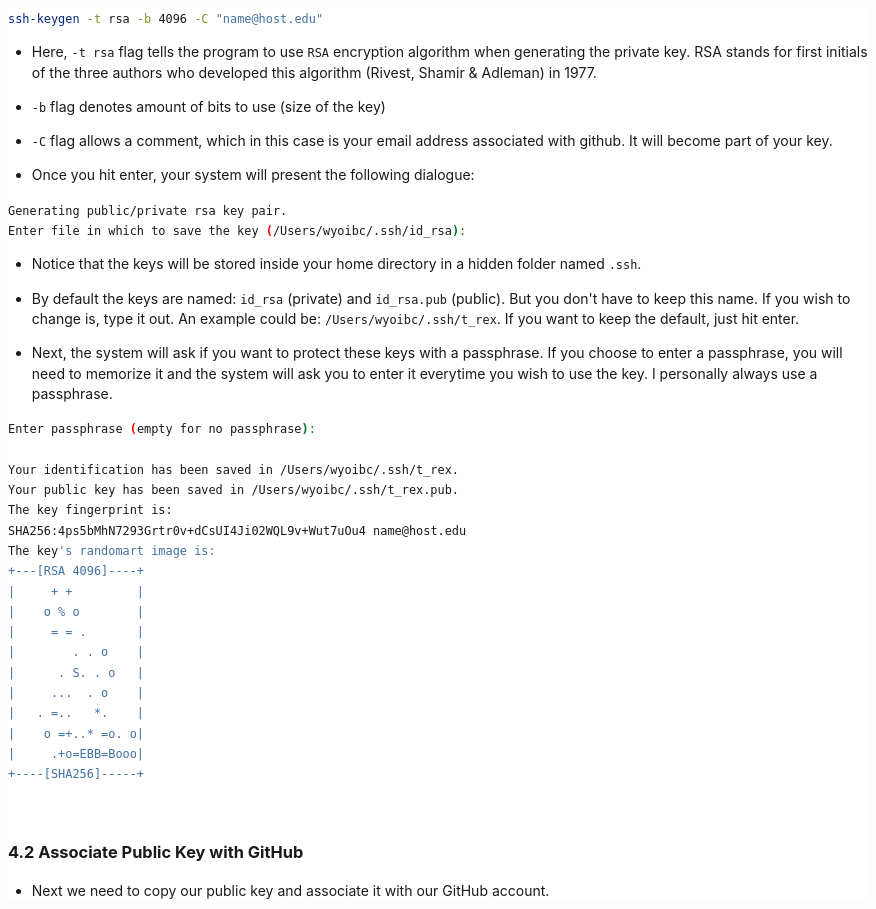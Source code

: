 
```bash
ssh-keygen -t rsa -b 4096 -C "name@host.edu"
```

- Here, ``-t rsa`` flag tells the program to use ``RSA`` encryption algorithm when generating the private key.  RSA stands for first initials of the three authors who developed this algorithm (Rivest, Shamir & Adleman) in 1977.

- ``-b`` flag denotes amount of bits to use (size of the key)

- ``-C`` flag allows a comment, which in this case is your email address associated with github. It will become part of your key.

- Once you hit enter, your system will present the following dialogue:

```bash
Generating public/private rsa key pair.
Enter file in which to save the key (/Users/wyoibc/.ssh/id_rsa): 
```

- Notice that the keys will be stored inside your home directory in a hidden folder named ``.ssh``.  

- By default the keys are named: ``id_rsa`` (private) and ``id_rsa.pub`` (public). But you don't have to keep this name. If you wish to change is, type it out. An example could be: ``/Users/wyoibc/.ssh/t_rex``.  If you want to keep the default, just hit enter.

- Next, the system will ask if you want to protect these keys with a passphrase. If you choose to enter a passphrase, you will need to memorize it and the system will ask you to enter it everytime you wish to use the key. I personally always use a passphrase. 

```bash
Enter passphrase (empty for no passphrase): 

Your identification has been saved in /Users/wyoibc/.ssh/t_rex.
Your public key has been saved in /Users/wyoibc/.ssh/t_rex.pub.
The key fingerprint is:
SHA256:4ps5bMhN7293Grtr0v+dCsUI4Ji02WQL9v+Wut7uOu4 name@host.edu
The key's randomart image is:
+---[RSA 4096]----+
|     + +         |
|    o % o        |
|     = = .       |
|        . . o    |
|      . S. . o   |
|     ...  . o    |
|   . =..   *.    |
|    o =+..* =o. o|
|     .+o=EBB=Booo|
+----[SHA256]-----+
```

<br>

### 4.2 Associate Public Key with GitHub

- Next we need to copy our public key and associate it with our GitHub account.
